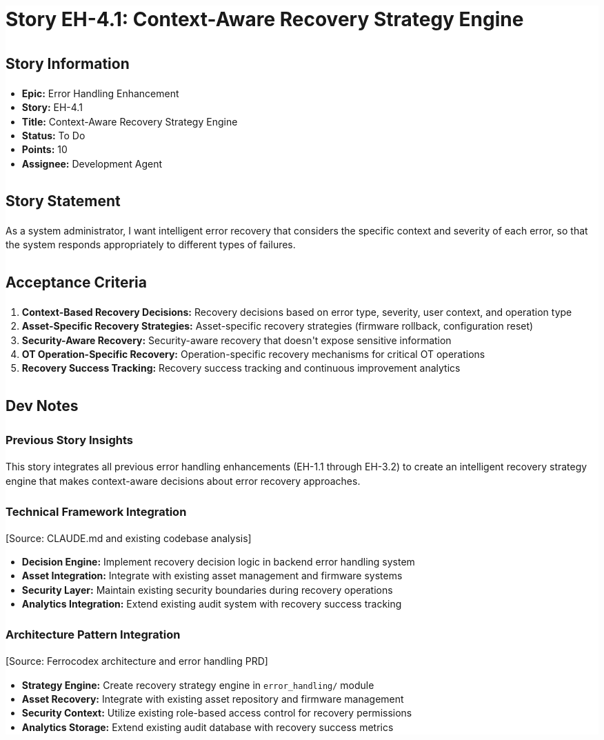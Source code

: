 # Story EH-4.1: Context-Aware Recovery Strategy Engine

## Story Information

- **Epic:** Error Handling Enhancement
- **Story:** EH-4.1
- **Title:** Context-Aware Recovery Strategy Engine
- **Status:** To Do
- **Points:** 10
- **Assignee:** Development Agent

## Story Statement

As a system administrator, I want intelligent error recovery that considers the specific context and severity of each error, so that the system responds appropriately to different types of failures.

## Acceptance Criteria

1. **Context-Based Recovery Decisions:** Recovery decisions based on error type, severity, user context, and operation type
2. **Asset-Specific Recovery Strategies:** Asset-specific recovery strategies (firmware rollback, configuration reset)
3. **Security-Aware Recovery:** Security-aware recovery that doesn't expose sensitive information
4. **OT Operation-Specific Recovery:** Operation-specific recovery mechanisms for critical OT operations
5. **Recovery Success Tracking:** Recovery success tracking and continuous improvement analytics

## Dev Notes

### Previous Story Insights
This story integrates all previous error handling enhancements (EH-1.1 through EH-3.2) to create an intelligent recovery strategy engine that makes context-aware decisions about error recovery approaches.

### Technical Framework Integration
[Source: CLAUDE.md and existing codebase analysis]
- **Decision Engine:** Implement recovery decision logic in backend error handling system
- **Asset Integration:** Integrate with existing asset management and firmware systems
- **Security Layer:** Maintain existing security boundaries during recovery operations
- **Analytics Integration:** Extend existing audit system with recovery success tracking

### Architecture Pattern Integration
[Source: Ferrocodex architecture and error handling PRD]
- **Strategy Engine:** Create recovery strategy engine in `error_handling/` module
- **Asset Recovery:** Integrate with existing asset repository and firmware management
- **Security Context:** Utilize existing role-based access control for recovery permissions
- **Analytics Storage:** Extend existing audit database with recovery success metrics
